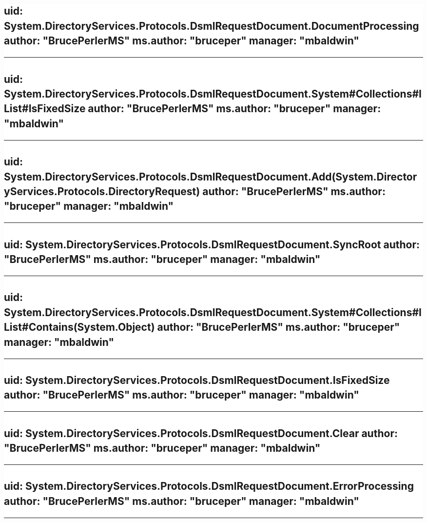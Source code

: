 uid: System.DirectoryServices.Protocols.DsmlRequestDocument.DocumentProcessing
author: "BrucePerlerMS"
ms.author: "bruceper"
manager: "mbaldwin"
---

---
uid: System.DirectoryServices.Protocols.DsmlRequestDocument.System#Collections#IList#IsFixedSize
author: "BrucePerlerMS"
ms.author: "bruceper"
manager: "mbaldwin"
---

---
uid: System.DirectoryServices.Protocols.DsmlRequestDocument.Add(System.DirectoryServices.Protocols.DirectoryRequest)
author: "BrucePerlerMS"
ms.author: "bruceper"
manager: "mbaldwin"
---

---
uid: System.DirectoryServices.Protocols.DsmlRequestDocument.SyncRoot
author: "BrucePerlerMS"
ms.author: "bruceper"
manager: "mbaldwin"
---

---
uid: System.DirectoryServices.Protocols.DsmlRequestDocument.System#Collections#IList#Contains(System.Object)
author: "BrucePerlerMS"
ms.author: "bruceper"
manager: "mbaldwin"
---

---
uid: System.DirectoryServices.Protocols.DsmlRequestDocument.IsFixedSize
author: "BrucePerlerMS"
ms.author: "bruceper"
manager: "mbaldwin"
---

---
uid: System.DirectoryServices.Protocols.DsmlRequestDocument.Clear
author: "BrucePerlerMS"
ms.author: "bruceper"
manager: "mbaldwin"
---

---
uid: System.DirectoryServices.Protocols.DsmlRequestDocument.ErrorProcessing
author: "BrucePerlerMS"
ms.author: "bruceper"
manager: "mbaldwin"
---

---